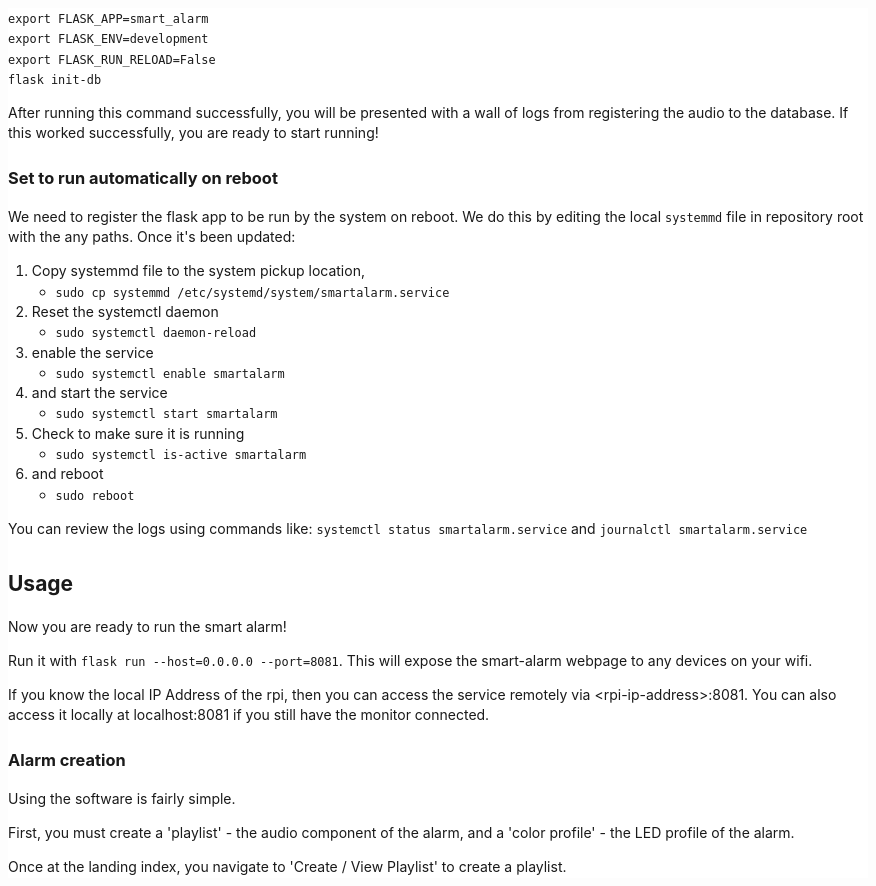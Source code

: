 ```
export FLASK_APP=smart_alarm
export FLASK_ENV=development
export FLASK_RUN_RELOAD=False
flask init-db
```

After running this command successfully, you will be presented with a wall of logs from registering the audio to the 
database. If this worked successfully, you are ready to start running!

### Set to run automatically on reboot

We need to register the flask app to be run by the system on reboot. 
We do this by editing the local `systemmd` file in repository root 
with the any paths. Once it's been updated:

1) Copy systemmd file to the system pickup location,
    - `sudo cp systemmd /etc/systemd/system/smartalarm.service`
2) Reset the systemctl daemon
   - `sudo systemctl daemon-reload`
3) enable the service
   - `sudo systemctl enable smartalarm`
4) and start the service
   - `sudo systemctl start smartalarm`
5) Check to make sure it is running
   - `sudo systemctl is-active smartalarm`
6) and reboot
    - `sudo reboot`
    
You can review the logs using commands like: 
`systemctl status smartalarm.service` and 
`journalctl smartalarm.service`


## Usage

Now you are ready to run the smart alarm! 

Run it with `flask run --host=0.0.0.0 --port=8081`. This will expose the smart-alarm webpage to any devices on your wifi.

If you know the local IP Address of the rpi, then you can access the service remotely via \<rpi-ip-address>:8081. You can also access it 
locally at localhost:8081 if you still have the monitor connected. 


### Alarm creation

Using the software is fairly simple. 

First, you must create a 'playlist' - the audio component of the alarm,
and a 'color profile' - the LED profile of the alarm.

Once at the landing index, you navigate to 'Create / View Playlist' 
to create a playlist. 
